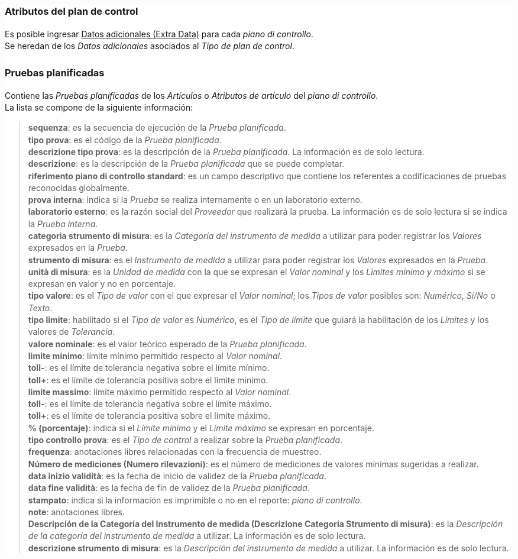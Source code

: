 
### Atributos del plan de control
Es posible ingresar [Datos adicionales (Extra Data)](/docs/configurations/utility/extra-data/extradata/new-extradata) para cada *piano di controllo*.   
Se heredan de los *Datos adicionales* asociados al *Tipo de plan de control*.   


### Pruebas planificadas
Contiene las *Pruebas planificadas* de los *Artículos* o *Atributos de artículo* del *piano di controllo*.  
La lista se compone de la siguiente información:  
> **sequenza**: es la secuencia de ejecución de la *Prueba planificada*.   
> **tipo prova**: es el código de la *Prueba planificada*.   
> **descrizione tipo prova**: es la descripción de la *Prueba planificada*. La información es de solo lectura.   
> **descrizione**: es la descripción de la *Prueba planificada* que se puede completar.   
> **riferimento piano di controllo standard**: es un campo descriptivo que contiene los referentes a codificaciones de pruebas reconocidas globalmente.   
> **prova interna**: indica si la *Prueba* se realiza internamente o en un laboratorio externo.   
> **laboratorio esterno**: es la razón social del *Proveedor* que realizará la prueba. La información es de solo lectura si se indica la *Prueba interna*.   
> **categoria strumento di misura**: es la *Categoría del instrumento de medida* a utilizar para poder registrar los *Valores* expresados en la *Prueba*.   
> **strumento di misura**: es el *Instrumento de medida* a utilizar para poder registrar los *Valores* expresados en la *Prueba*.   
> **unità di misura**: es la *Unidad de medida* con la que se expresan el *Valor nominal* y los *Límites mínimo y máximo* si se expresan en valor y no en porcentaje.   
> **tipo valore**: es el *Tipo de valor* con el que expresar el *Valor nominal*; los *Tipos de valor* posibles son: *Numérico*, *Sí/No* o *Texto*.   
> **tipo limite**: habilitado si el *Tipo de valor* es *Numérico*, es el *Tipo de límite* que guiará la habilitación de los *Límites* y los valores de *Tolerancia*.   
> **valore nominale**: es el valor teórico esperado de la *Prueba planificada*.   
> **limite minimo**: límite mínimo permitido respecto al *Valor nominal*.   
> **toll-**: es el límite de tolerancia negativa sobre el límite mínimo.   
> **toll+**: es el límite de tolerancia positiva sobre el límite mínimo.   
> **limite massimo**: límite máximo permitido respecto al *Valor nominal*.   
> **toll-**: es el límite de tolerancia negativa sobre el límite máximo.   
> **toll+**: es el límite de tolerancia positiva sobre el límite máximo.   
> **% (porcentaje)**: indica si el *Límite mínimo* y el *Límite máximo* se expresan en porcentaje.   
> **tipo controllo prova**: es el *Tipo de control* a realizar sobre la *Prueba planificada*.   
> **frequenza**: anotaciones libres relacionadas con la frecuencia de muestreo.   
> **Número de mediciones (Numero rilevazioni)**: es el número de mediciones de valores mínimas sugeridas a realizar.   
> **data inizio validità**: es la fecha de inicio de validez de la *Prueba planificada*.   
> **data fine validità**: es la fecha de fin de validez de la *Prueba planificada*.   
> **stampato**: indica si la información es imprimible o no en el reporte: *piano di controllo*.   
> **note**: anotaciones libres.   
> **Descripción de la Categoría del Instrumento de medida (Descrizione Categoria Strumento di misura)**: es la *Descripción de la categoría del instrumento de medida* a utilizar. La información es de solo lectura.   
> **descrizione strumento di misura**: es la *Descripción del instrumento de medida* a utilizar. La información es de solo lectura.   
